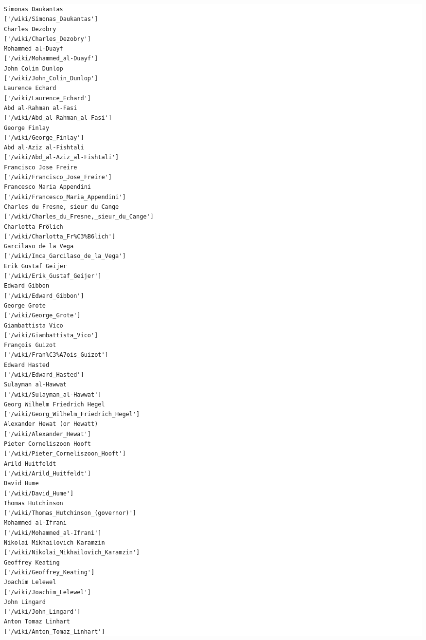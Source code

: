     Simonas Daukantas
    ['/wiki/Simonas_Daukantas']
    Charles Dezobry
    ['/wiki/Charles_Dezobry']
    Mohammed al-Duayf
    ['/wiki/Mohammed_al-Duayf']
    John Colin Dunlop
    ['/wiki/John_Colin_Dunlop']
    Laurence Echard
    ['/wiki/Laurence_Echard']
    Abd al-Rahman al-Fasi
    ['/wiki/Abd_al-Rahman_al-Fasi']
    George Finlay
    ['/wiki/George_Finlay']
    Abd al-Aziz al-Fishtali
    ['/wiki/Abd_al-Aziz_al-Fishtali']
    Francisco Jose Freire
    ['/wiki/Francisco_Jose_Freire']
    Francesco Maria Appendini
    ['/wiki/Francesco_Maria_Appendini']
    Charles du Fresne, sieur du Cange
    ['/wiki/Charles_du_Fresne,_sieur_du_Cange']
    Charlotta Frölich
    ['/wiki/Charlotta_Fr%C3%B6lich']
    Garcilaso de la Vega
    ['/wiki/Inca_Garcilaso_de_la_Vega']
    Erik Gustaf Geijer
    ['/wiki/Erik_Gustaf_Geijer']
    Edward Gibbon
    ['/wiki/Edward_Gibbon']
    George Grote
    ['/wiki/George_Grote']
    Giambattista Vico
    ['/wiki/Giambattista_Vico']
    François Guizot
    ['/wiki/Fran%C3%A7ois_Guizot']
    Edward Hasted
    ['/wiki/Edward_Hasted']
    Sulayman al-Hawwat
    ['/wiki/Sulayman_al-Hawwat']
    Georg Wilhelm Friedrich Hegel
    ['/wiki/Georg_Wilhelm_Friedrich_Hegel']
    Alexander Hewat (or Hewatt)
    ['/wiki/Alexander_Hewat']
    Pieter Corneliszoon Hooft
    ['/wiki/Pieter_Corneliszoon_Hooft']
    Arild Huitfeldt
    ['/wiki/Arild_Huitfeldt']
    David Hume
    ['/wiki/David_Hume']
    Thomas Hutchinson
    ['/wiki/Thomas_Hutchinson_(governor)']
    Mohammed al-Ifrani
    ['/wiki/Mohammed_al-Ifrani']
    Nikolai Mikhailovich Karamzin
    ['/wiki/Nikolai_Mikhailovich_Karamzin']
    Geoffrey Keating
    ['/wiki/Geoffrey_Keating']
    Joachim Lelewel
    ['/wiki/Joachim_Lelewel']
    John Lingard
    ['/wiki/John_Lingard']
    Anton Tomaz Linhart
    ['/wiki/Anton_Tomaz_Linhart']
